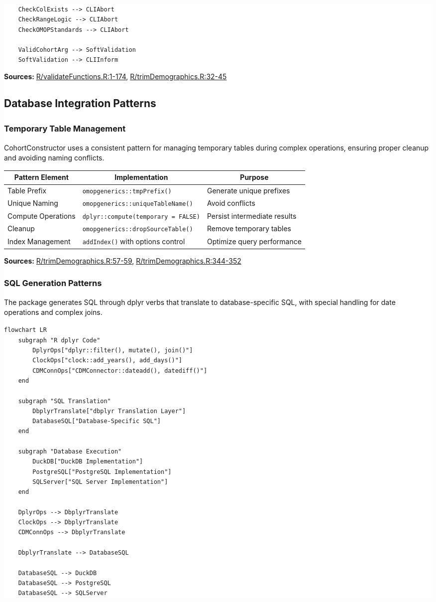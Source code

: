 ```mermaid
    CheckColExists --> CLIAbort
    CheckRangeLogic --> CLIAbort
    CheckOMOPStandards --> CLIAbort
    
    ValidCohortArg --> SoftValidation
    SoftValidation --> CLIInform
```

**Sources:** [R/validateFunctions.R:1-174](), [R/trimDemographics.R:32-45]()

## Database Integration Patterns

### Temporary Table Management

CohortConstructor uses a consistent pattern for managing temporary tables during complex operations, ensuring proper cleanup and avoiding naming conflicts.

| Pattern Element | Implementation | Purpose |
|-----------------|----------------|---------|
| Table Prefix | `omopgenerics::tmpPrefix()` | Generate unique prefixes |
| Unique Naming | `omopgenerics::uniqueTableName()` | Avoid conflicts |
| Compute Operations | `dplyr::compute(temporary = FALSE)` | Persist intermediate results |
| Cleanup | `omopgenerics::dropSourceTable()` | Remove temporary tables |
| Index Management | `addIndex()` with options control | Optimize query performance |

**Sources:** [R/trimDemographics.R:57-59](), [R/trimDemographics.R:344-352]()

### SQL Generation Patterns

The package generates SQL through dplyr verbs that translate to database-specific SQL, with special handling for date operations and complex joins.

```mermaid
flowchart LR
    subgraph "R dplyr Code"
        DplyrOps["dplyr::filter(), mutate(), join()"]
        ClockOps["clock::add_years(), add_days()"]
        CDMConnOps["CDMConnector::dateadd(), datediff()"]
    end
    
    subgraph "SQL Translation"
        DbplyrTranslate["dbplyr Translation Layer"]
        DatabaseSQL["Database-Specific SQL"]
    end
    
    subgraph "Database Execution"
        DuckDB["DuckDB Implementation"]
        PostgreSQL["PostgreSQL Implementation"] 
        SQLServer["SQL Server Implementation"]
    end
    
    DplyrOps --> DbplyrTranslate
    ClockOps --> DbplyrTranslate
    CDMConnOps --> DbplyrTranslate
    
    DbplyrTranslate --> DatabaseSQL
    
    DatabaseSQL --> DuckDB
    DatabaseSQL --> PostgreSQL
    DatabaseSQL --> SQLServer
```
